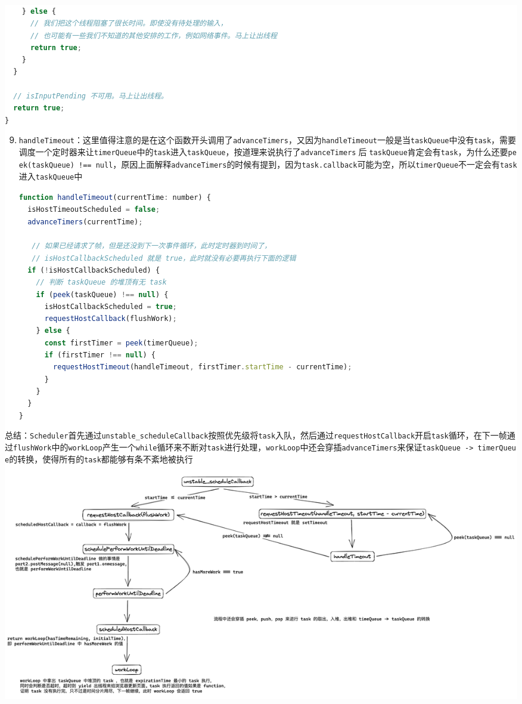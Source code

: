    ```js
       } else {
         // 我们把这个线程阻塞了很长时间。即使没有待处理的输入，
         // 也可能有一些我们不知道的其他安排的工作，例如网络事件。马上让出线程
         return true;
       }
     }

     // isInputPending 不可用。马上让出线程。
     return true;
   }
   ```

9. `handleTimeout`：这里值得注意的是在这个函数开头调用了`advanceTimers`，又因为`handleTimeout`一般是当`taskQueue`中没有`task`，需要调度一个定时器来让`timerQueue`中的`task`进入`taskQueue`，按道理来说执行了`advanceTimers` 后 `taskQueue`肯定会有`task`，为什么还要`peek(taskQueue) !== null`，原因上面解释`advanceTimers`的时候有提到，因为`task.callback`可能为空，所以`timerQueue`不一定会有`task`进入`taskQueue`中

   ```js
   function handleTimeout(currentTime: number) {
     isHostTimeoutScheduled = false;
     advanceTimers(currentTime);

      // 如果已经请求了帧，但是还没到下一次事件循环，此时定时器到时间了，
      // isHostCallbackScheduled 就是 true，此时就没有必要再执行下面的逻辑
     if (!isHostCallbackScheduled) {
       // 判断 taskQueue 的堆顶有无 task
       if (peek(taskQueue) !== null) {
         isHostCallbackScheduled = true;
         requestHostCallback(flushWork);
       } else {
         const firstTimer = peek(timerQueue);
         if (firstTimer !== null) {
           requestHostTimeout(handleTimeout, firstTimer.startTime - currentTime);
         }
       }
     }
   }
   ```

总结：`Scheduler`首先通过`unstable_scheduleCallback`按照优先级将`task`入队，然后通过`requestHostCallback`开启`task`循环，在下一帧通过`flushWork`中的`workLoop`产生一个`while`循环来不断对`task`进行处理，`workLoop`中还会穿插`advanceTimers`来保证`taskQueue -> timerQueue`的转换，使得所有的`task`都能够有条不紊地被执行

![scheduler_process](./images/scheduler_process.png)
